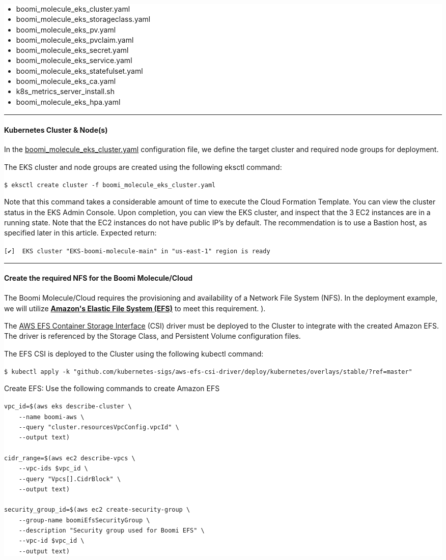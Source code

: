 * boomi_molecule_eks_cluster.yaml
* boomi_molecule_eks_storageclass.yaml
* boomi_molecule_eks_pv.yaml
* boomi_molecule_eks_pvclaim.yaml
* boomi_molecule_eks_secret.yaml
* boomi_molecule_eks_service.yaml
* boomi_molecule_eks_statefulset.yaml
* boomi_molecule_eks_ca.yaml
* k8s_metrics_server_install.sh
* boomi_molecule_eks_hpa.yaml

--------------------------------------------------------------------------------------
#### Kubernetes Cluster & Node(s)
In the [boomi_molecule_eks_cluster.yaml](boomi_molecule_eks_cluster.yaml) configuration file, we define the target cluster and required node groups for deployment.

The EKS cluster and node groups are created using the following eksctl command:
```
$ eksctl create cluster -f boomi_molecule_eks_cluster.yaml
```
Note that this command takes a considerable amount of time to execute the Cloud Formation Template. You can view the cluster status in the EKS Admin Console. Upon completion, you can view the EKS cluster, and inspect that the 3 EC2 instances are in a running state. Note that the EC2 instances do not have public IP’s by default. The recommendation is to use a Bastion host, as specified later in this article.
Expected return:
```
[✔]  EKS cluster "EKS-boomi-molecule-main" in "us-east-1" region is ready
```

--------------------------------------------------------------------------------------
#### Create the required NFS for the Boomi Molecule/Cloud
The Boomi Molecule/Cloud requires the provisioning and availability of a Network File System (NFS).  In the deployment example, we will utilize [**Amazon's Elastic File System (EFS)**](https://docs.aws.amazon.com/efs/latest/ug/whatisefs.html) to meet this requirement.
).

The [AWS EFS Container Storage Interface](https://github.com/kubernetes-sigs/aws-efs-csi-driver) (CSI) driver must be deployed to the Cluster to integrate with the created Amazon EFS.  The driver is referenced by the Storage Class, and Persistent Volume configuration files.

The EFS CSI is deployed to the Cluster using the following kubectl command:
```
$ kubectl apply -k "github.com/kubernetes-sigs/aws-efs-csi-driver/deploy/kubernetes/overlays/stable/?ref=master"
```

Create EFS:
Use the following commands to create Amazon EFS

```
vpc_id=$(aws eks describe-cluster \
    --name boomi-aws \
    --query "cluster.resourcesVpcConfig.vpcId" \
    --output text)

cidr_range=$(aws ec2 describe-vpcs \
    --vpc-ids $vpc_id \
    --query "Vpcs[].CidrBlock" \
    --output text)

security_group_id=$(aws ec2 create-security-group \
    --group-name boomiEfsSecurityGroup \
    --description "Security group used for Boomi EFS" \
    --vpc-id $vpc_id \
    --output text)

```